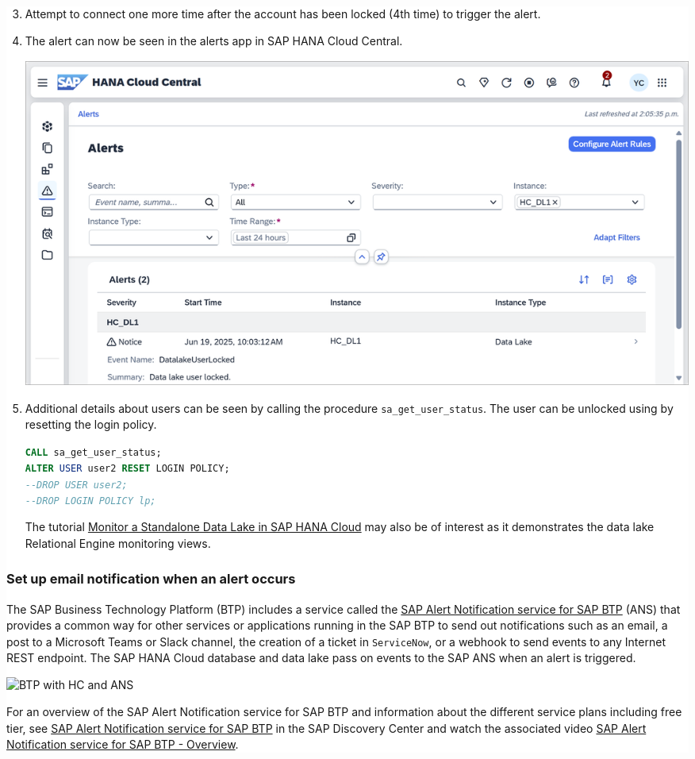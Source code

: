 3.  Attempt to connect one more time after the account has been locked (4th time) to trigger the alert.

4. The alert can now be seen in the alerts app in SAP HANA Cloud Central.

    ![data lake user locked](data-lake-user-locked-hcc.png)

5. Additional details about users can be seen by calling the procedure `sa_get_user_status`.  The user can be unlocked using by resetting the login policy.

    ```SQL
    CALL sa_get_user_status;
    ALTER USER user2 RESET LOGIN POLICY;
    --DROP USER user2;
    --DROP LOGIN POLICY lp;
    ```

    The tutorial [Monitor a Standalone Data Lake in SAP HANA Cloud](hana-cloud-hdl-getting-started-4) may also be of interest as it demonstrates the data lake Relational Engine monitoring views.

### Set up email notification when an alert occurs

The SAP Business Technology Platform (BTP) includes a service called the [SAP Alert Notification service for SAP BTP](https://help.sap.com/docs/alert-notification) (ANS) that provides a common way for other services or applications running in the SAP BTP to send out notifications such as an email, a post to a Microsoft Teams or Slack channel, the creation of a ticket in `ServiceNow`, or a webhook to send events to any Internet REST endpoint.  The SAP HANA Cloud database and data lake pass on events to the SAP ANS when an alert is triggered.  

![BTP with HC and ANS](btp-hc-ans.png)

For an overview of the SAP Alert Notification service for SAP BTP and information about the different service plans including free tier, see [SAP Alert Notification service for SAP BTP](https://discovery-center.cloud.sap/serviceCatalog/alert-notification?region=all&tab=service_plan) in the SAP Discovery Center and watch the associated video [SAP Alert Notification service for SAP BTP - Overview](https://www.youtube.com/watch?v=_DInhi4Skn4).
